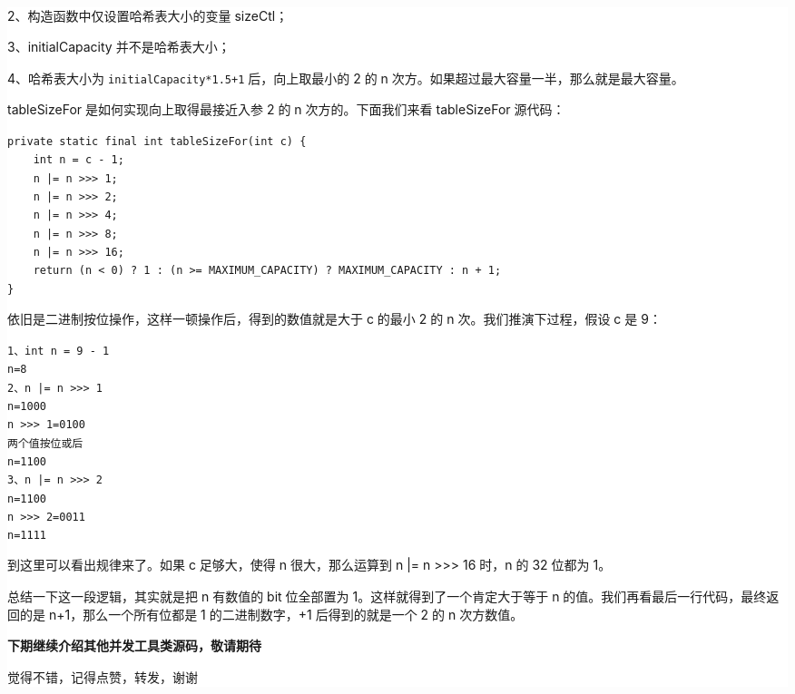 2、构造函数中仅设置哈希表大小的变量 sizeCtl；

3、initialCapacity 并不是哈希表大小；

4、哈希表大小为 `initialCapacity*1.5+1` 后，向上取最小的 2 的 n 次方。如果超过最大容量一半，那么就是最大容量。

tableSizeFor 是如何实现向上取得最接近入参 2 的 n 次方的。下面我们来看 tableSizeFor 源代码：

```
private static final int tableSizeFor(int c) {
    int n = c - 1;
    n |= n >>> 1;
    n |= n >>> 2;
    n |= n >>> 4;
    n |= n >>> 8;
    n |= n >>> 16;
    return (n < 0) ? 1 : (n >= MAXIMUM_CAPACITY) ? MAXIMUM_CAPACITY : n + 1;
}
```

依旧是二进制按位操作，这样一顿操作后，得到的数值就是大于 c 的最小 2 的 n 次。我们推演下过程，假设 c 是 9：

```
1、int n = 9 - 1
n=8
2、n |= n >>> 1
n=1000
n >>> 1=0100
两个值按位或后
n=1100
3、n |= n >>> 2
n=1100
n >>> 2=0011
n=1111
```

到这里可以看出规律来了。如果 c 足够大，使得 n 很大，那么运算到 n |= n >>> 16 时，n 的 32 位都为 1。

总结一下这一段逻辑，其实就是把 n 有数值的 bit 位全部置为 1。这样就得到了一个肯定大于等于 n 的值。我们再看最后一行代码，最终返回的是 n+1，那么一个所有位都是 1 的二进制数字，+1 后得到的就是一个 2 的 n 次方数值。

**下期继续介绍其他并发工具类源码，敬请期待**

觉得不错，记得点赞，转发，谢谢